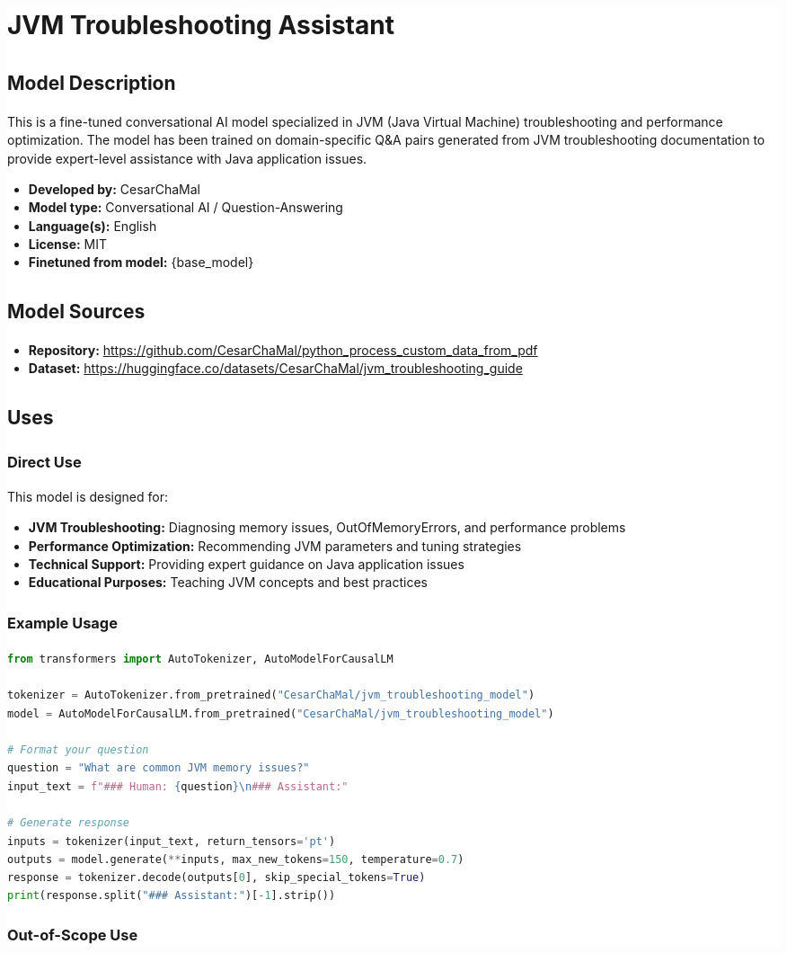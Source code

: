 # JVM Troubleshooting Assistant

## Model Description

This is a fine-tuned conversational AI model specialized in JVM (Java Virtual Machine) troubleshooting and performance optimization. The model has been trained on domain-specific Q&A pairs generated from JVM troubleshooting documentation to provide expert-level assistance with Java application issues.

- **Developed by:** CesarChaMal
- **Model type:** Conversational AI / Question-Answering
- **Language(s):** English
- **License:** MIT
- **Finetuned from model:** {base_model}

## Model Sources

- **Repository:** https://github.com/CesarChaMal/python_process_custom_data_from_pdf
- **Dataset:** https://huggingface.co/datasets/CesarChaMal/jvm_troubleshooting_guide

## Uses

### Direct Use

This model is designed for:
- **JVM Troubleshooting:** Diagnosing memory issues, OutOfMemoryErrors, and performance problems
- **Performance Optimization:** Recommending JVM parameters and tuning strategies  
- **Technical Support:** Providing expert guidance on Java application issues
- **Educational Purposes:** Teaching JVM concepts and best practices

### Example Usage

```python
from transformers import AutoTokenizer, AutoModelForCausalLM

tokenizer = AutoTokenizer.from_pretrained("CesarChaMal/jvm_troubleshooting_model")
model = AutoModelForCausalLM.from_pretrained("CesarChaMal/jvm_troubleshooting_model")

# Format your question
question = "What are common JVM memory issues?"
input_text = f"### Human: {question}\n### Assistant:"

# Generate response
inputs = tokenizer(input_text, return_tensors='pt')
outputs = model.generate(**inputs, max_new_tokens=150, temperature=0.7)
response = tokenizer.decode(outputs[0], skip_special_tokens=True)
print(response.split("### Assistant:")[-1].strip())
```

### Out-of-Scope Use
